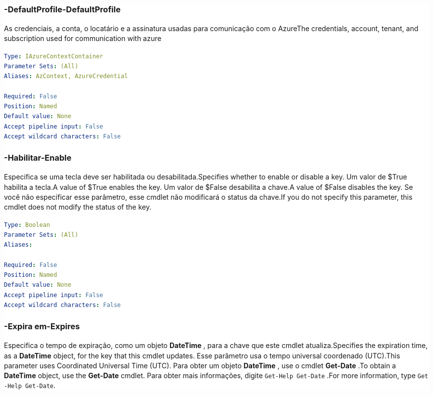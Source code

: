 ### <span data-ttu-id="d512c-119">-DefaultProfile</span><span class="sxs-lookup"><span data-stu-id="d512c-119">-DefaultProfile</span></span>
<span data-ttu-id="d512c-120">As credenciais, a conta, o locatário e a assinatura usadas para comunicação com o Azure</span><span class="sxs-lookup"><span data-stu-id="d512c-120">The credentials, account, tenant, and subscription used for communication with azure</span></span>

```yaml
Type: IAzureContextContainer
Parameter Sets: (All)
Aliases: AzContext, AzureCredential

Required: False
Position: Named
Default value: None
Accept pipeline input: False
Accept wildcard characters: False
```

### <span data-ttu-id="d512c-121">-Habilitar</span><span class="sxs-lookup"><span data-stu-id="d512c-121">-Enable</span></span>
<span data-ttu-id="d512c-122">Especifica se uma tecla deve ser habilitada ou desabilitada.</span><span class="sxs-lookup"><span data-stu-id="d512c-122">Specifies whether to enable or disable a key.</span></span> <span data-ttu-id="d512c-123">Um valor de $True habilita a tecla.</span><span class="sxs-lookup"><span data-stu-id="d512c-123">A value of $True enables the key.</span></span> <span data-ttu-id="d512c-124">Um valor de $False desabilita a chave.</span><span class="sxs-lookup"><span data-stu-id="d512c-124">A value of $False disables the key.</span></span> <span data-ttu-id="d512c-125">Se você não especificar esse parâmetro, esse cmdlet não modificará o status da chave.</span><span class="sxs-lookup"><span data-stu-id="d512c-125">If you do not specify this parameter, this cmdlet does not modify the status of the key.</span></span>

```yaml
Type: Boolean
Parameter Sets: (All)
Aliases: 

Required: False
Position: Named
Default value: None
Accept pipeline input: False
Accept wildcard characters: False
```

### <span data-ttu-id="d512c-126">-Expira em</span><span class="sxs-lookup"><span data-stu-id="d512c-126">-Expires</span></span>
<span data-ttu-id="d512c-127">Especifica o tempo de expiração, como um objeto **DateTime** , para a chave que este cmdlet atualiza.</span><span class="sxs-lookup"><span data-stu-id="d512c-127">Specifies the expiration time, as a **DateTime** object, for the key that this cmdlet updates.</span></span> <span data-ttu-id="d512c-128">Esse parâmetro usa o tempo universal coordenado (UTC).</span><span class="sxs-lookup"><span data-stu-id="d512c-128">This parameter uses Coordinated Universal Time (UTC).</span></span> <span data-ttu-id="d512c-129">Para obter um objeto **DateTime** , use o cmdlet **Get-Date** .</span><span class="sxs-lookup"><span data-stu-id="d512c-129">To obtain a **DateTime** object, use the **Get-Date** cmdlet.</span></span> <span data-ttu-id="d512c-130">Para obter mais informações, digite `Get-Help Get-Date` .</span><span class="sxs-lookup"><span data-stu-id="d512c-130">For more information, type `Get-Help Get-Date`.</span></span>
